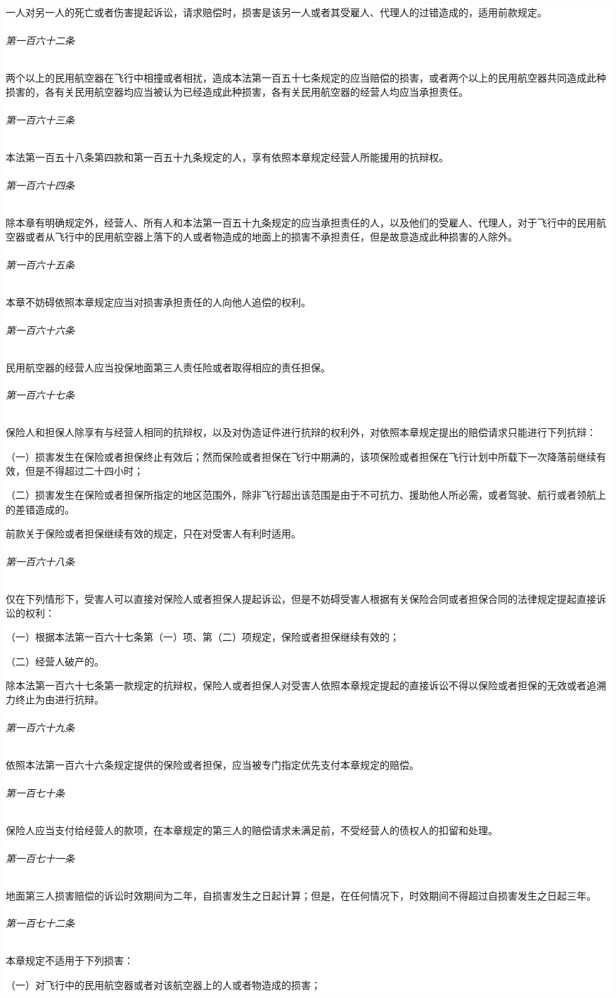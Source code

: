一人对另一人的死亡或者伤害提起诉讼，请求赔偿时，损害是该另一人或者其受雇人、代理人的过错造成的，适用前款规定。

###### 第一百六十二条

两个以上的民用航空器在飞行中相撞或者相扰，造成本法第一百五十七条规定的应当赔偿的损害，或者两个以上的民用航空器共同造成此种损害的，各有关民用航空器均应当被认为已经造成此种损害，各有关民用航空器的经营人均应当承担责任。

###### 第一百六十三条

本法第一百五十八条第四款和第一百五十九条规定的人，享有依照本章规定经营人所能援用的抗辩权。

###### 第一百六十四条

除本章有明确规定外，经营人、所有人和本法第一百五十九条规定的应当承担责任的人，以及他们的受雇人、代理人，对于飞行中的民用航空器或者从飞行中的民用航空器上落下的人或者物造成的地面上的损害不承担责任，但是故意造成此种损害的人除外。

###### 第一百六十五条

本章不妨碍依照本章规定应当对损害承担责任的人向他人追偿的权利。

###### 第一百六十六条

民用航空器的经营人应当投保地面第三人责任险或者取得相应的责任担保。

###### 第一百六十七条

保险人和担保人除享有与经营人相同的抗辩权，以及对伪造证件进行抗辩的权利外，对依照本章规定提出的赔偿请求只能进行下列抗辩：

（一）损害发生在保险或者担保终止有效后；然而保险或者担保在飞行中期满的，该项保险或者担保在飞行计划中所载下一次降落前继续有效，但是不得超过二十四小时；

（二）损害发生在保险或者担保所指定的地区范围外，除非飞行超出该范围是由于不可抗力、援助他人所必需，或者驾驶、航行或者领航上的差错造成的。

前款关于保险或者担保继续有效的规定，只在对受害人有利时适用。

###### 第一百六十八条

仅在下列情形下，受害人可以直接对保险人或者担保人提起诉讼，但是不妨碍受害人根据有关保险合同或者担保合同的法律规定提起直接诉讼的权利：

（一）根据本法第一百六十七条第（一）项、第（二）项规定，保险或者担保继续有效的；

（二）经营人破产的。

除本法第一百六十七条第一款规定的抗辩权，保险人或者担保人对受害人依照本章规定提起的直接诉讼不得以保险或者担保的无效或者追溯力终止为由进行抗辩。

###### 第一百六十九条

依照本法第一百六十六条规定提供的保险或者担保，应当被专门指定优先支付本章规定的赔偿。

###### 第一百七十条

保险人应当支付给经营人的款项，在本章规定的第三人的赔偿请求未满足前，不受经营人的债权人的扣留和处理。

###### 第一百七十一条

地面第三人损害赔偿的诉讼时效期间为二年，自损害发生之日起计算；但是，在任何情况下，时效期间不得超过自损害发生之日起三年。

###### 第一百七十二条

本章规定不适用于下列损害：

（一）对飞行中的民用航空器或者对该航空器上的人或者物造成的损害；
